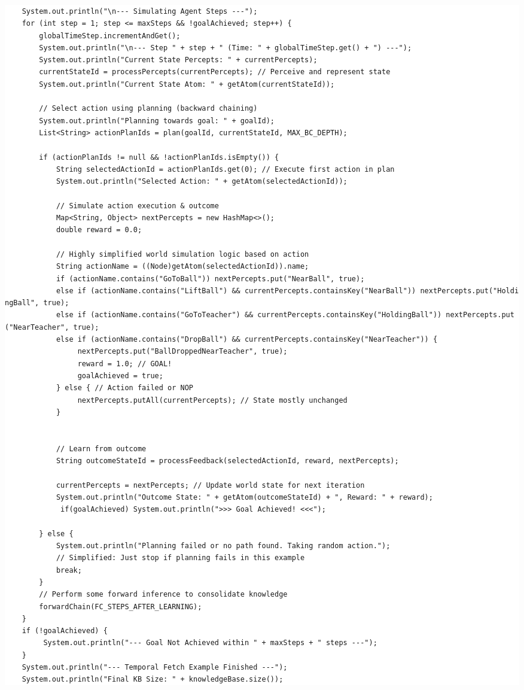 
        System.out.println("\n--- Simulating Agent Steps ---");
        for (int step = 1; step <= maxSteps && !goalAchieved; step++) {
            globalTimeStep.incrementAndGet();
            System.out.println("\n--- Step " + step + " (Time: " + globalTimeStep.get() + ") ---");
            System.out.println("Current State Percepts: " + currentPercepts);
            currentStateId = processPercepts(currentPercepts); // Perceive and represent state
            System.out.println("Current State Atom: " + getAtom(currentStateId));

            // Select action using planning (backward chaining)
            System.out.println("Planning towards goal: " + goalId);
            List<String> actionPlanIds = plan(goalId, currentStateId, MAX_BC_DEPTH);

            if (actionPlanIds != null && !actionPlanIds.isEmpty()) {
                String selectedActionId = actionPlanIds.get(0); // Execute first action in plan
                System.out.println("Selected Action: " + getAtom(selectedActionId));

                // Simulate action execution & outcome
                Map<String, Object> nextPercepts = new HashMap<>();
                double reward = 0.0;

                // Highly simplified world simulation logic based on action
                String actionName = ((Node)getAtom(selectedActionId)).name;
                if (actionName.contains("GoToBall")) nextPercepts.put("NearBall", true);
                else if (actionName.contains("LiftBall") && currentPercepts.containsKey("NearBall")) nextPercepts.put("HoldingBall", true);
                else if (actionName.contains("GoToTeacher") && currentPercepts.containsKey("HoldingBall")) nextPercepts.put("NearTeacher", true);
                else if (actionName.contains("DropBall") && currentPercepts.containsKey("NearTeacher")) {
                     nextPercepts.put("BallDroppedNearTeacher", true);
                     reward = 1.0; // GOAL!
                     goalAchieved = true;
                } else { // Action failed or NOP
                     nextPercepts.putAll(currentPercepts); // State mostly unchanged
                }


                // Learn from outcome
                String outcomeStateId = processFeedback(selectedActionId, reward, nextPercepts);

                currentPercepts = nextPercepts; // Update world state for next iteration
                System.out.println("Outcome State: " + getAtom(outcomeStateId) + ", Reward: " + reward);
                 if(goalAchieved) System.out.println(">>> Goal Achieved! <<<");

            } else {
                System.out.println("Planning failed or no path found. Taking random action.");
                // Simplified: Just stop if planning fails in this example
                break;
            }
            // Perform some forward inference to consolidate knowledge
            forwardChain(FC_STEPS_AFTER_LEARNING);
        }
        if (!goalAchieved) {
             System.out.println("--- Goal Not Achieved within " + maxSteps + " steps ---");
        }
        System.out.println("--- Temporal Fetch Example Finished ---");
        System.out.println("Final KB Size: " + knowledgeBase.size());
